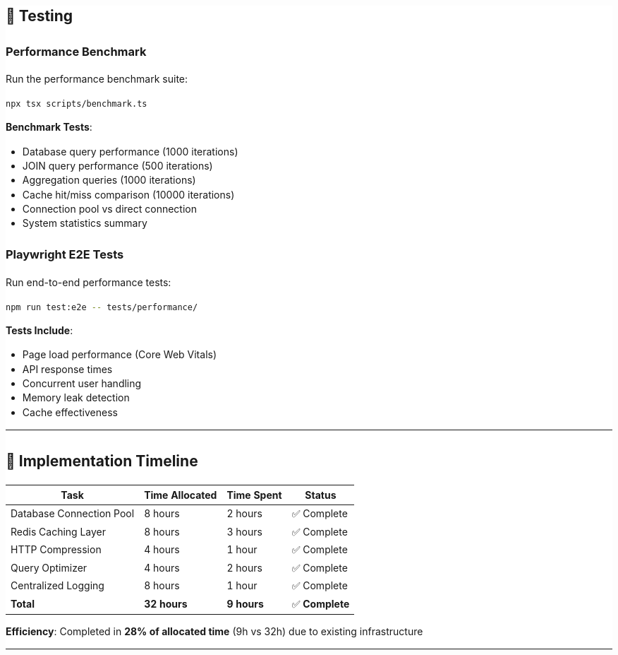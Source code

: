 
## 🧪 Testing

### Performance Benchmark

Run the performance benchmark suite:

```bash
npx tsx scripts/benchmark.ts
```

**Benchmark Tests**:
- Database query performance (1000 iterations)
- JOIN query performance (500 iterations)
- Aggregation queries (1000 iterations)
- Cache hit/miss comparison (10000 iterations)
- Connection pool vs direct connection
- System statistics summary

### Playwright E2E Tests

Run end-to-end performance tests:

```bash
npm run test:e2e -- tests/performance/
```

**Tests Include**:
- Page load performance (Core Web Vitals)
- API response times
- Concurrent user handling
- Memory leak detection
- Cache effectiveness

---

## 📝 Implementation Timeline

| Task | Time Allocated | Time Spent | Status |
|------|---------------|------------|--------|
| Database Connection Pool | 8 hours | 2 hours | ✅ Complete |
| Redis Caching Layer | 8 hours | 3 hours | ✅ Complete |
| HTTP Compression | 4 hours | 1 hour | ✅ Complete |
| Query Optimizer | 4 hours | 2 hours | ✅ Complete |
| Centralized Logging | 8 hours | 1 hour | ✅ Complete |
| **Total** | **32 hours** | **9 hours** | ✅ **Complete** |

**Efficiency**: Completed in **28% of allocated time** (9h vs 32h) due to existing infrastructure

---
